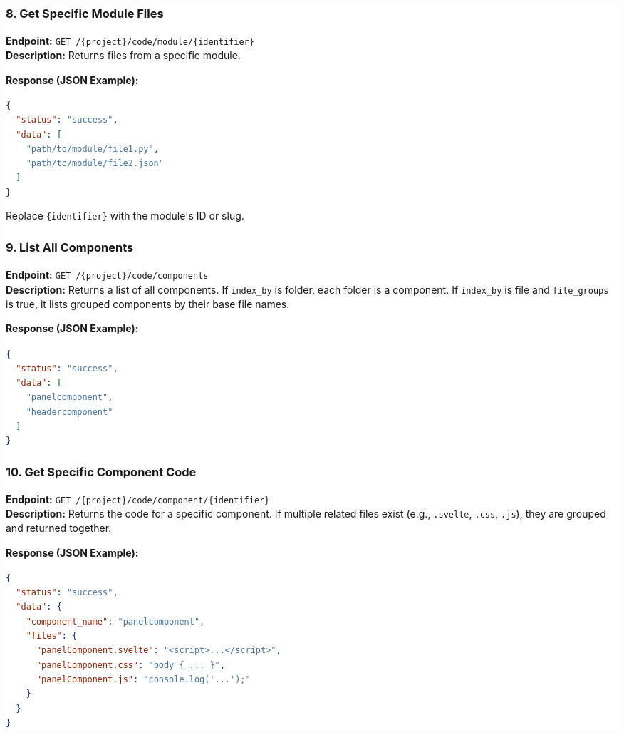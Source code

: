 ### 8. Get Specific Module Files

**Endpoint:** `GET /{project}/code/module/{identifier}`  
**Description:** Returns files from a specific module.

**Response (JSON Example):**
```json
{
  "status": "success",
  "data": [
    "path/to/module/file1.py",
    "path/to/module/file2.json"
  ]
}
```

Replace `{identifier}` with the module's ID or slug.

### 9. List All Components

**Endpoint:** `GET /{project}/code/components`  
**Description:** Returns a list of all components. If `index_by` is folder, each folder is a component. If `index_by` is file and `file_groups` is true, it lists grouped components by their base file names.

**Response (JSON Example):**
```json
{
  "status": "success",
  "data": [
    "panelcomponent",
    "headercomponent"
  ]
}
```

### 10. Get Specific Component Code

**Endpoint:** `GET /{project}/code/component/{identifier}`  
**Description:** Returns the code for a specific component. If multiple related files exist (e.g., `.svelte`, `.css`, `.js`), they are grouped and returned together.

**Response (JSON Example):**
```json
{
  "status": "success",
  "data": {
    "component_name": "panelcomponent",
    "files": {
      "panelComponent.svelte": "<script>...</script>",
      "panelComponent.css": "body { ... }",
      "panelComponent.js": "console.log('...');"
    }
  }
}
```
